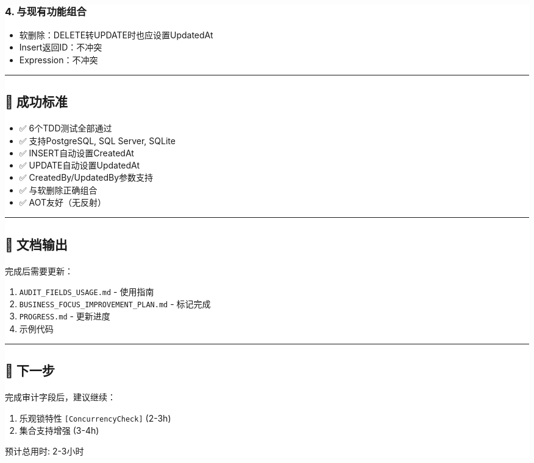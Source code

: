 ### 4. 与现有功能组合
- 软删除：DELETE转UPDATE时也应设置UpdatedAt
- Insert返回ID：不冲突
- Expression：不冲突

---

## 🎯 成功标准

- ✅ 6个TDD测试全部通过
- ✅ 支持PostgreSQL, SQL Server, SQLite
- ✅ INSERT自动设置CreatedAt
- ✅ UPDATE自动设置UpdatedAt
- ✅ CreatedBy/UpdatedBy参数支持
- ✅ 与软删除正确组合
- ✅ AOT友好（无反射）

---

## 📝 文档输出

完成后需要更新：
1. `AUDIT_FIELDS_USAGE.md` - 使用指南
2. `BUSINESS_FOCUS_IMPROVEMENT_PLAN.md` - 标记完成
3. `PROGRESS.md` - 更新进度
4. 示例代码

---

## 🚀 下一步

完成审计字段后，建议继续：
1. 乐观锁特性 `[ConcurrencyCheck]` (2-3h)
2. 集合支持增强 (3-4h)

预计总用时: 2-3小时

